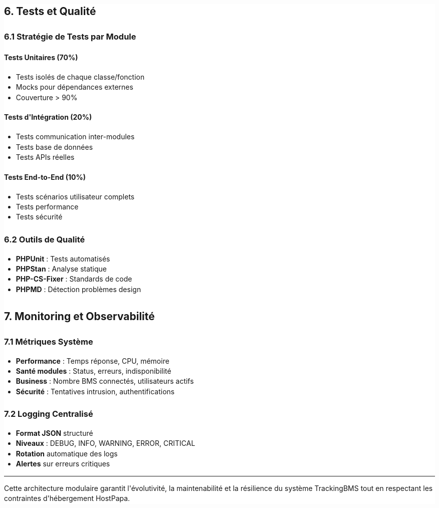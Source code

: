 ## 6. Tests et Qualité

### 6.1 Stratégie de Tests par Module

#### Tests Unitaires (70%)
- Tests isolés de chaque classe/fonction
- Mocks pour dépendances externes
- Couverture > 90%

#### Tests d'Intégration (20%)
- Tests communication inter-modules
- Tests base de données
- Tests APIs réelles

#### Tests End-to-End (10%)
- Tests scénarios utilisateur complets
- Tests performance
- Tests sécurité

### 6.2 Outils de Qualité
- **PHPUnit** : Tests automatisés
- **PHPStan** : Analyse statique
- **PHP-CS-Fixer** : Standards de code
- **PHPMD** : Détection problèmes design

## 7. Monitoring et Observabilité

### 7.1 Métriques Système
- **Performance** : Temps réponse, CPU, mémoire
- **Santé modules** : Status, erreurs, indisponibilité
- **Business** : Nombre BMS connectés, utilisateurs actifs
- **Sécurité** : Tentatives intrusion, authentifications

### 7.2 Logging Centralisé
- **Format JSON** structuré
- **Niveaux** : DEBUG, INFO, WARNING, ERROR, CRITICAL
- **Rotation** automatique des logs
- **Alertes** sur erreurs critiques

---

Cette architecture modulaire garantit l'évolutivité, la maintenabilité et la résilience du système TrackingBMS tout en respectant les contraintes d'hébergement HostPapa.